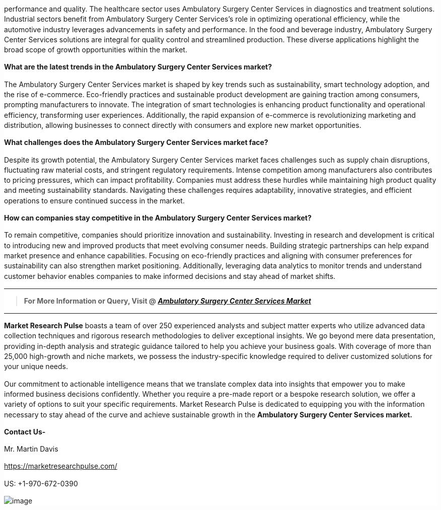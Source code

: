 performance and quality. The healthcare sector uses Ambulatory Surgery Center Services in diagnostics and treatment solutions. Industrial sectors benefit from Ambulatory Surgery Center Services&rsquo;s role in optimizing operational efficiency, while the automotive industry leverages advancements in safety and performance. In the food and beverage industry, Ambulatory Surgery Center Services solutions are integral for quality control and streamlined production. These diverse applications highlight the broad scope of growth opportunities within the market.</p><p><strong>What are the latest trends in the Ambulatory Surgery Center Services market?</strong></p><p>The Ambulatory Surgery Center Services market is shaped by key trends such as sustainability, smart technology adoption, and the rise of e-commerce. Eco-friendly practices and sustainable product development are gaining traction among consumers, prompting manufacturers to innovate. The integration of smart technologies is enhancing product functionality and operational efficiency, transforming user experiences. Additionally, the rapid expansion of e-commerce is revolutionizing marketing and distribution, allowing businesses to connect directly with consumers and explore new market opportunities.</p><p><strong>What challenges does the Ambulatory Surgery Center Services market face?</strong></p><p>Despite its growth potential, the Ambulatory Surgery Center Services market faces challenges such as supply chain disruptions, fluctuating raw material costs, and stringent regulatory requirements. Intense competition among manufacturers also contributes to pricing pressures, which can impact profitability. Companies must address these hurdles while maintaining high product quality and meeting sustainability standards. Navigating these challenges requires adaptability, innovative strategies, and efficient operations to ensure continued success in the market.</p><p><strong>How can companies stay competitive in the Ambulatory Surgery Center Services market?</strong></p><p>To remain competitive, companies should prioritize innovation and sustainability. Investing in research and development is critical to introducing new and improved products that meet evolving consumer needs. Building strategic partnerships can help expand market presence and enhance capabilities. Focusing on eco-friendly practices and aligning with consumer preferences for sustainability can also strengthen market positioning. Additionally, leveraging data analytics to monitor trends and understand customer behavior enables companies to make informed decisions and stay ahead of market shifts.</p><hr /><blockquote><p><strong>For More Information or Query, Visit @&nbsp;<em><a href="https://marketresearchpulse.com/report/104460/ambulatory-surgery-center-services-market?utm_source=Linkedin&utm_medium=0112">Ambulatory Surgery Center Services Market</a></em></strong></p></blockquote><hr /><p><strong>Market Research Pulse</strong> boasts a team of over 250 experienced analysts and subject matter experts who utilize advanced data collection techniques and rigorous research methodologies to deliver exceptional insights. We go beyond mere data presentation, providing in-depth analysis and strategic guidance tailored to help you achieve your business goals. With coverage of more than 25,000 high-growth and niche markets, we possess the industry-specific knowledge required to deliver customized solutions for your unique needs.</p><p>Our commitment to actionable intelligence means that we translate complex data into insights that empower you to make informed business decisions confidently. Whether you require a pre-made report or a bespoke research solution, we offer a variety of options to suit your specific requirements. Market Research Pulse is dedicated to equipping you with the information necessary to stay ahead of the curve and achieve sustainable growth in the <strong>Ambulatory Surgery Center Services market.</strong></p><p><strong>Contact Us-</strong></p><p>Mr. Martin Davis</p><p>https://marketresearchpulse.com/</p><p>US: +1-970-672-0390</p>
![image](https://github.com/user-attachments/assets/a6bde7ca-bcc4-477a-ab5f-00f280b0ad69)
